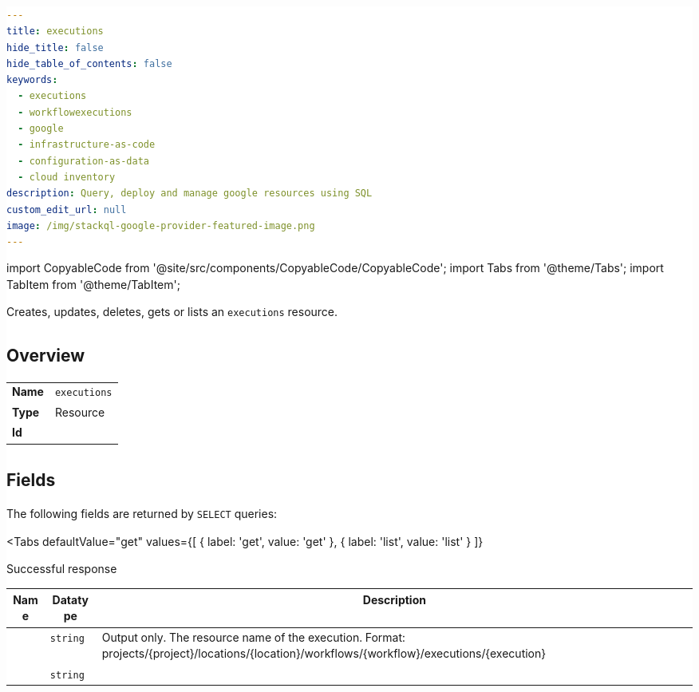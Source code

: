 ```yaml
--- 
title: executions
hide_title: false
hide_table_of_contents: false
keywords:
  - executions
  - workflowexecutions
  - google
  - infrastructure-as-code
  - configuration-as-data
  - cloud inventory
description: Query, deploy and manage google resources using SQL
custom_edit_url: null
image: /img/stackql-google-provider-featured-image.png
---
```


import CopyableCode from '@site/src/components/CopyableCode/CopyableCode';
import Tabs from '@theme/Tabs';
import TabItem from '@theme/TabItem';

Creates, updates, deletes, gets or lists an <code>executions</code> resource.

## Overview
<table><tbody>
<tr><td><b>Name</b></td><td><code>executions</code></td></tr>
<tr><td><b>Type</b></td><td>Resource</td></tr>
<tr><td><b>Id</b></td><td><CopyableCode code="google.workflowexecutions.executions" /></td></tr>
</tbody></table>

## Fields

The following fields are returned by `SELECT` queries:

<Tabs
    defaultValue="get"
    values={[
        { label: 'get', value: 'get' },
        { label: 'list', value: 'list' }
    ]}
>
<TabItem value="get">

Successful response

<table>
<thead>
    <tr>
    <th>Name</th>
    <th>Datatype</th>
    <th>Description</th>
    </tr>
</thead>
<tbody>
<tr>
    <td><CopyableCode code="name" /></td>
    <td><code>string</code></td>
    <td>Output only. The resource name of the execution. Format: projects/&#123;project&#125;/locations/&#123;location&#125;/workflows/&#123;workflow&#125;/executions/&#123;execution&#125;</td>
</tr>
<tr>
    <td><CopyableCode code="argument" /></td>
    <td><code>string</code></td>